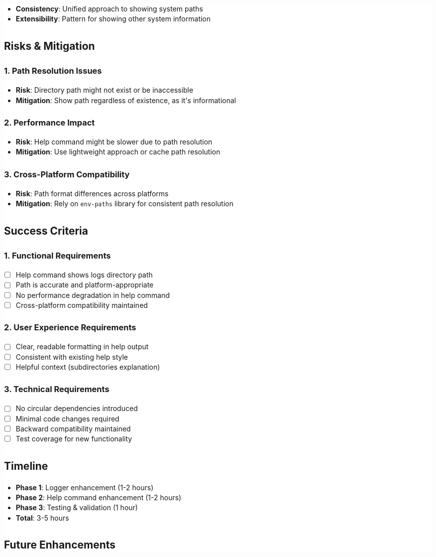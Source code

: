 - **Consistency**: Unified approach to showing system paths
- **Extensibility**: Pattern for showing other system information

## Risks & Mitigation

### 1. Path Resolution Issues

- **Risk**: Directory path might not exist or be inaccessible
- **Mitigation**: Show path regardless of existence, as it's informational

### 2. Performance Impact

- **Risk**: Help command might be slower due to path resolution
- **Mitigation**: Use lightweight approach or cache path resolution

### 3. Cross-Platform Compatibility

- **Risk**: Path format differences across platforms
- **Mitigation**: Rely on `env-paths` library for consistent path resolution

## Success Criteria

### 1. Functional Requirements

- [ ] Help command shows logs directory path
- [ ] Path is accurate and platform-appropriate
- [ ] No performance degradation in help command
- [ ] Cross-platform compatibility maintained

### 2. User Experience Requirements

- [ ] Clear, readable formatting in help output
- [ ] Consistent with existing help style
- [ ] Helpful context (subdirectories explanation)

### 3. Technical Requirements

- [ ] No circular dependencies introduced
- [ ] Minimal code changes required
- [ ] Backward compatibility maintained
- [ ] Test coverage for new functionality

## Timeline

- **Phase 1**: Logger enhancement (1-2 hours)
- **Phase 2**: Help command enhancement (1-2 hours)
- **Phase 3**: Testing & validation (1 hour)
- **Total**: 3-5 hours

## Future Enhancements
